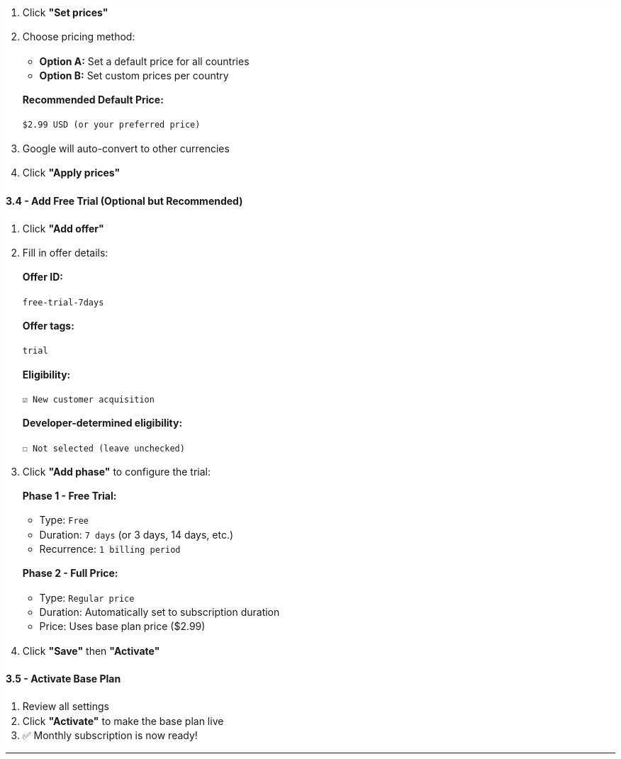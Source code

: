 1. Click **"Set prices"**
2. Choose pricing method:
   - **Option A:** Set a default price for all countries
   - **Option B:** Set custom prices per country

   **Recommended Default Price:**
   ```
   $2.99 USD (or your preferred price)
   ```

3. Google will auto-convert to other currencies
4. Click **"Apply prices"**

#### 3.4 - Add Free Trial (Optional but Recommended)

1. Click **"Add offer"**
2. Fill in offer details:

   **Offer ID:**
   ```
   free-trial-7days
   ```

   **Offer tags:**
   ```
   trial
   ```

   **Eligibility:**
   ```
   ☑ New customer acquisition
   ```

   **Developer-determined eligibility:**
   ```
   ☐ Not selected (leave unchecked)
   ```

3. Click **"Add phase"** to configure the trial:

   **Phase 1 - Free Trial:**
   - Type: `Free`
   - Duration: `7 days` (or 3 days, 14 days, etc.)
   - Recurrence: `1 billing period`

   **Phase 2 - Full Price:**
   - Type: `Regular price`
   - Duration: Automatically set to subscription duration
   - Price: Uses base plan price ($2.99)

4. Click **"Save"** then **"Activate"**

#### 3.5 - Activate Base Plan

1. Review all settings
2. Click **"Activate"** to make the base plan live
3. ✅ Monthly subscription is now ready!

---
